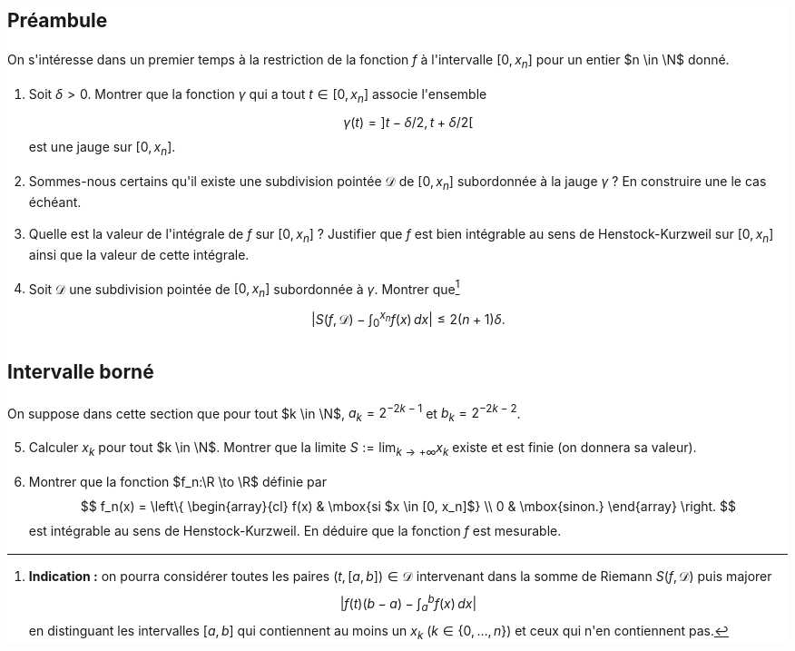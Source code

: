 ## Préambule

On s'intéresse dans un premier temps à la restriction de la fonction $f$ 
à l'intervalle $[0, x_n]$ pour un entier $n \in \N$ donné.

 1. Soit $\delta > 0$. Montrer que la fonction $\gamma$ qui a tout 
    $t \in [0, x_n]$ associe l'ensemble
    $$
    \gamma(t) = \left]t-\delta/2,t+\delta/2\right[
    $$
    est une jauge sur $[0, x_n]$.

 2. Sommes-nous certains qu'il existe une subdivision pointée 
    $\mathcal{D}$ de $[0, x_n]$ subordonnée à la jauge $\gamma$ ? 
    En construire une le cas échéant.

 3. Quelle est la valeur de l'intégrale de $f$ sur $[0, x_n]$ ?
    Justifier que $f$ est bien intégrable au sens de Henstock-Kurzweil 
    sur $[0, x_n]$ ainsi que la valeur de cette intégrale. 

 4. Soit $\mathcal{D}$ une subdivision pointée de $[0, x_n]$ subordonnée à 
    $\gamma$. Montrer que[^ind-1]
    $$
    \left|S(f,\mathcal{D}) - \int_0^{x_n} f(x) \, dx\right| \leq 2 (n+1) \delta .
    $$

    [^ind-1]:  **Indication :** on pourra considérer toutes les paires $(t, [a, b]) \in \mathcal{D}$
    intervenant dans la somme de Riemann $S(f, \mathcal{D})$ 
    puis majorer
    $$
    \left|f(t) (b - a) - \int_{a}^b f(x) \, dx\right|
    $$
    en distinguant les intervalles $[a, b]$ qui contiennent
    au moins un $x_k$ ($k \in \{0,\dots, n\}$) et ceux qui n'en contiennent pas.

## Intervalle borné

On suppose dans cette section que pour tout $k \in \N$, 
$a_k = 2^{-2k-1}$ et $b_k=2^{-2k-2}$.

 5. Calculer $x_k$ pour tout $k \in \N$. 
    Montrer que la limite
    $S := \lim_{k \to +\infty} x_k$ existe et est finie (on donnera sa valeur).

 6. Montrer que la fonction $f_n:\R \to \R$ définie par
    $$
    f_n(x) = \left\{
    \begin{array}{cl}
    f(x) & \mbox{si $x \in [0, x_n]$} \\
    0    & \mbox{sinon.}
    \end{array}
    \right.
    $$
    est intégrable au sens de Henstock-Kurzweil.
    En déduire que la fonction $f$ est mesurable.
    